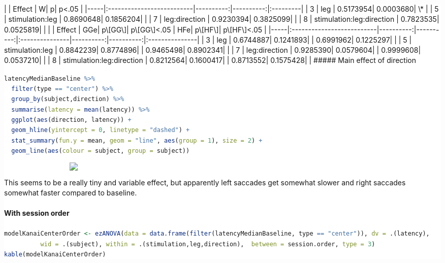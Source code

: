 
</td>
<td>
|     | Effect                    |          W|          p| p&lt;.05 |
|-----|:--------------------------|----------:|----------:|:---------|
| 3   | leg                       |  0.5173954|  0.0003680| \*       |
| 5   | stimulation:leg           |  0.8690648|  0.1856204|          |
| 7   | leg:direction             |  0.9230394|  0.3825099|          |
| 8   | stimulation:leg:direction |  0.7823535|  0.0525819|          |

</td>
<td>
|     | Effect                    |        GGe|    p\[GG\]| p\[GG\]&lt;.05 |        HFe|    p\[HF\]| p\[HF\]&lt;.05 |
|-----|:--------------------------|----------:|----------:|:---------------|----------:|----------:|:---------------|
| 3   | leg                       |  0.6744887|  0.1241893|                |  0.6991962|  0.1225297|                |
| 5   | stimulation:leg           |  0.8842239|  0.8774896|                |  0.9465498|  0.8902341|                |
| 7   | leg:direction             |  0.9285390|  0.0579604|                |  0.9999608|  0.0537210|                |
| 8   | stimulation:leg:direction |  0.8212564|  0.1600417|                |  0.8713552|  0.1575428|                |

</td>
</tr>
</tbody>
</table>
##### Main effect of direction

``` r
latencyMedianBaseline %>%
  filter(type == "center") %>%
  group_by(subject,direction) %>%
  summarise(latency = mean(latency)) %>%
  ggplot(aes(direction, latency)) +
  geom_hline(yintercept = 0, linetype = "dashed") +
  stat_summary(fun.y = mean, geom = "line", aes(group = 1), size = 2) +
  geom_line(aes(colour = subject, group = subject))
```

<img src="median_latency_files/figure-markdown_github/Kanai-Center Main effect of direction-1.png" width="70%" style="display: block; margin: auto;" />

This seems to be a really tiny and variable effect, but apparently left saccades get somewhat slower and right saccades somewhat faster compared to baseline.

#### With session order

``` r
modelKanaiCenterOrder <- ezANOVA(data = data.frame(filter(latencyMedianBaseline, type == "center")), dv = .(latency), 
          wid = .(subject), within = .(stimulation,leg,direction),  between = session.order, type = 3)
kable(modelKanaiCenterOrder)
```
